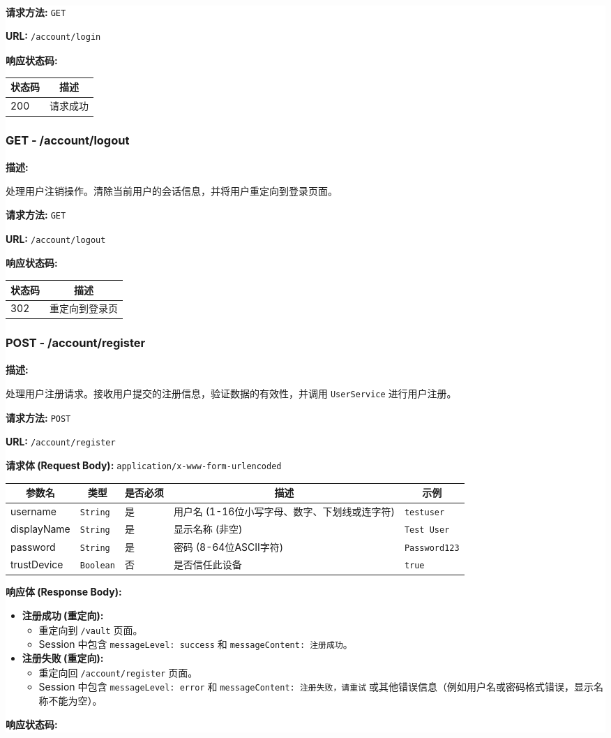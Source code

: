 **请求方法:** `GET`

**URL:** `/account/login`

**响应状态码:**

| 状态码 | 描述   |
|-----|------|
| 200 | 请求成功 |

### GET - /account/logout

**描述:**

处理用户注销操作。清除当前用户的会话信息，并将用户重定向到登录页面。

**请求方法:** `GET`

**URL:** `/account/logout`

**响应状态码:**

| 状态码 | 描述      |
|-----|---------|
| 302 | 重定向到登录页 |

### POST - /account/register

**描述:**

处理用户注册请求。接收用户提交的注册信息，验证数据的有效性，并调用 `UserService` 进行用户注册。

**请求方法:** `POST`

**URL:** `/account/register`

**请求体 (Request Body):** `application/x-www-form-urlencoded`

| 参数名         | 类型        | 是否必须 | 描述                         | 示例            |
|-------------|-----------|------|----------------------------|---------------|
| username    | `String`  | 是    | 用户名 (1-16位小写字母、数字、下划线或连字符) | `testuser`    |
| displayName | `String`  | 是    | 显示名称 (非空)                  | `Test User`   |
| password    | `String`  | 是    | 密码 (8-64位ASCII字符)          | `Password123` |
| trustDevice | `Boolean` | 否    | 是否信任此设备                    | `true`        |

**响应体 (Response Body):**

* **注册成功 (重定向):**
    * 重定向到 `/vault` 页面。
    * Session 中包含 `messageLevel: success` 和 `messageContent: 注册成功`。
* **注册失败 (重定向):**
    * 重定向回 `/account/register` 页面。
    * Session 中包含 `messageLevel: error` 和 `messageContent: 注册失败，请重试` 或其他错误信息（例如用户名或密码格式错误，显示名称不能为空）。

**响应状态码:**

